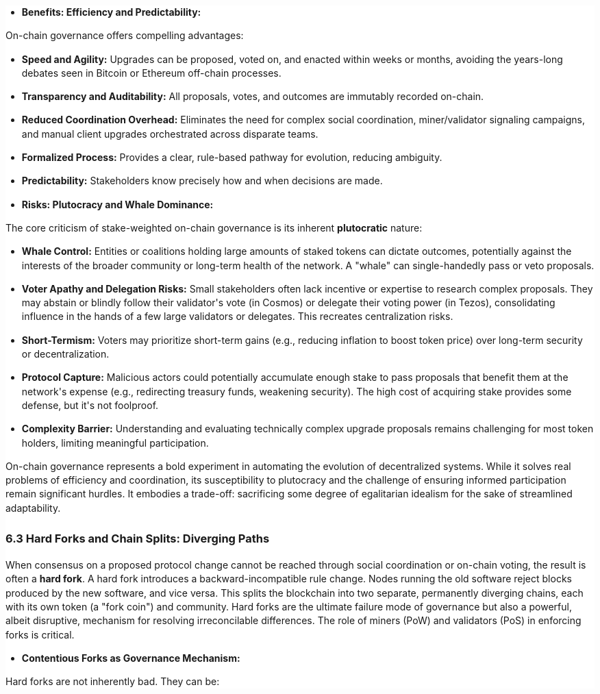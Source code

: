 *   **Benefits: Efficiency and Predictability:**

On-chain governance offers compelling advantages:

*   **Speed and Agility:** Upgrades can be proposed, voted on, and enacted within weeks or months, avoiding the years-long debates seen in Bitcoin or Ethereum off-chain processes.

*   **Transparency and Auditability:** All proposals, votes, and outcomes are immutably recorded on-chain.

*   **Reduced Coordination Overhead:** Eliminates the need for complex social coordination, miner/validator signaling campaigns, and manual client upgrades orchestrated across disparate teams.

*   **Formalized Process:** Provides a clear, rule-based pathway for evolution, reducing ambiguity.

*   **Predictability:** Stakeholders know precisely how and when decisions are made.

*   **Risks: Plutocracy and Whale Dominance:**

The core criticism of stake-weighted on-chain governance is its inherent **plutocratic** nature:

*   **Whale Control:** Entities or coalitions holding large amounts of staked tokens can dictate outcomes, potentially against the interests of the broader community or long-term health of the network. A "whale" can single-handedly pass or veto proposals.

*   **Voter Apathy and Delegation Risks:** Small stakeholders often lack incentive or expertise to research complex proposals. They may abstain or blindly follow their validator's vote (in Cosmos) or delegate their voting power (in Tezos), consolidating influence in the hands of a few large validators or delegates. This recreates centralization risks.

*   **Short-Termism:** Voters may prioritize short-term gains (e.g., reducing inflation to boost token price) over long-term security or decentralization.

*   **Protocol Capture:** Malicious actors could potentially accumulate enough stake to pass proposals that benefit them at the network's expense (e.g., redirecting treasury funds, weakening security). The high cost of acquiring stake provides some defense, but it's not foolproof.

*   **Complexity Barrier:** Understanding and evaluating technically complex upgrade proposals remains challenging for most token holders, limiting meaningful participation.

On-chain governance represents a bold experiment in automating the evolution of decentralized systems. While it solves real problems of efficiency and coordination, its susceptibility to plutocracy and the challenge of ensuring informed participation remain significant hurdles. It embodies a trade-off: sacrificing some degree of egalitarian idealism for the sake of streamlined adaptability.

### 6.3 Hard Forks and Chain Splits: Diverging Paths

When consensus on a proposed protocol change cannot be reached through social coordination or on-chain voting, the result is often a **hard fork**. A hard fork introduces a backward-incompatible rule change. Nodes running the old software reject blocks produced by the new software, and vice versa. This splits the blockchain into two separate, permanently diverging chains, each with its own token (a "fork coin") and community. Hard forks are the ultimate failure mode of governance but also a powerful, albeit disruptive, mechanism for resolving irreconcilable differences. The role of miners (PoW) and validators (PoS) in enforcing forks is critical.

*   **Contentious Forks as Governance Mechanism:**

Hard forks are not inherently bad. They can be:
